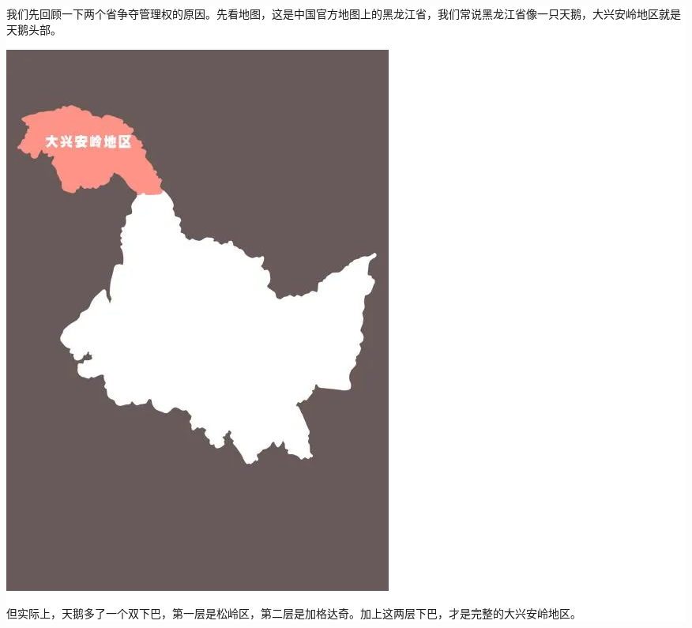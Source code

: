 我们先回顾一下两个省争夺管理权的原因。先看地图，这是中国官方地图上的黑龙江省，我们常说黑龙江省像一只天鹅，大兴安岭地区就是天鹅头部。

![](/images/btnews/0101_0200/0102/image3.webp)

但实际上，天鹅多了一个双下巴，第一层是松岭区，第二层是加格达奇。加上这两层下巴，才是完整的大兴安岭地区。
